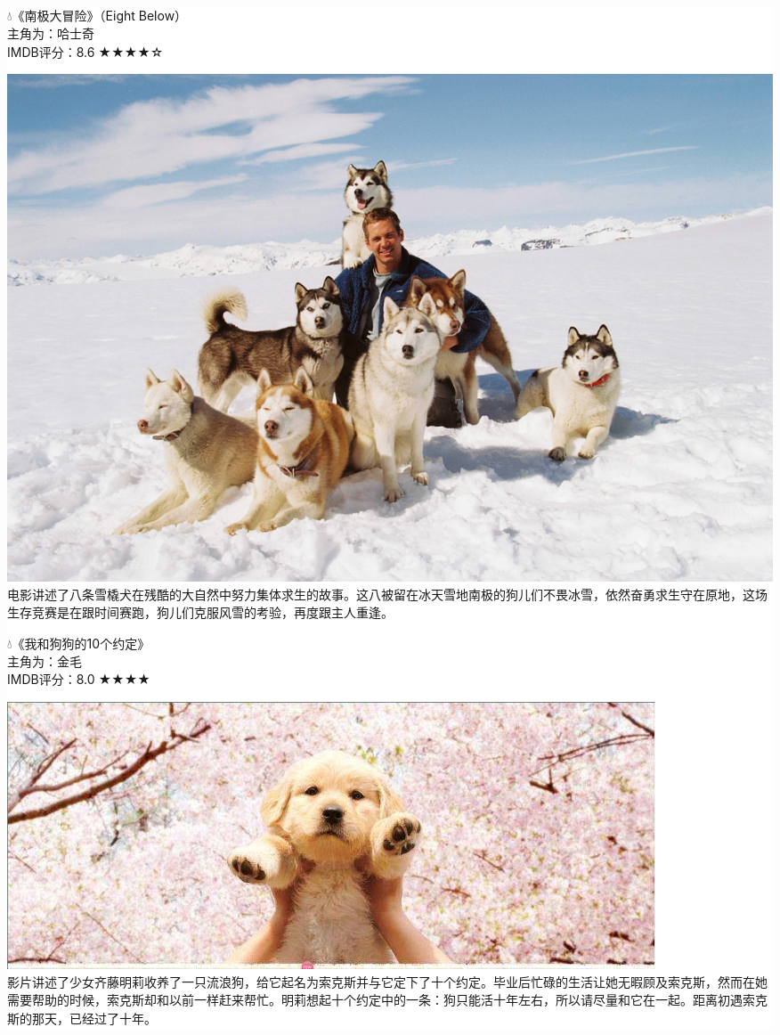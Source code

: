 💧《南极大冒险》（Eight Below）  
主角为：哈士奇  
IMDB评分：8.6 ★★★★☆  

![T-3](\images\handouts\part28\chapter28-1\T-3.jpg)  
电影讲述了八条雪橇犬在残酷的大自然中努力集体求生的故事。这八被留在冰天雪地南极的狗儿们不畏冰雪，依然奋勇求生守在原地，这场生存竞赛是在跟时间赛跑，狗儿们克服风雪的考验，再度跟主人重逢。  

💧《我和狗狗的10个约定》  
主角为：金毛  
IMDB评分：8.0 ★★★★  

![T-4](\images\handouts\part28\chapter28-1\T-4.jpg)  
影片讲述了少女齐藤明莉收养了一只流浪狗，给它起名为索克斯并与它定下了十个约定。毕业后忙碌的生活让她无暇顾及索克斯，然而在她需要帮助的时候，索克斯却和以前一样赶来帮忙。明莉想起十个约定中的一条：狗只能活十年左右，所以请尽量和它在一起。距离初遇索克斯的那天，已经过了十年。  
